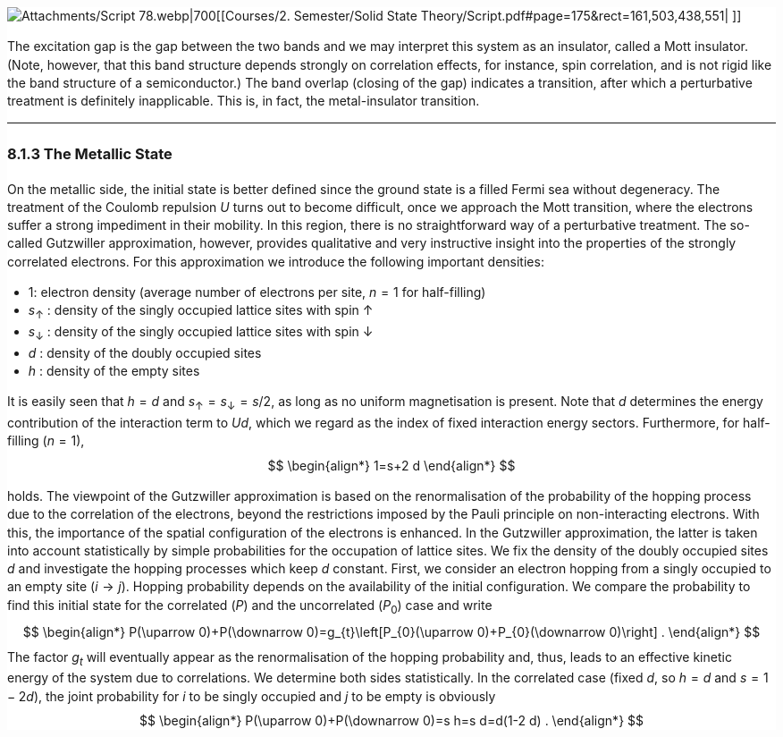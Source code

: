![Attachments/Script 78.webp|700](/img/user/Attachments/Script%2078.webp)[[Courses/2. Semester/Solid State Theory/Script.pdf#page=175&rect=161,503,438,551| ]]

The excitation gap is the gap between the two bands and we may interpret this system as an insulator, called a Mott insulator. (Note, however, that this band structure depends strongly on correlation effects, for instance, spin correlation, and is not rigid like the band structure of a semiconductor.) The band overlap (closing of the gap) indicates a transition, after which a perturbative treatment is definitely inapplicable. This is, in fact, the metal-insulator transition.

---
### 8.1.3 The Metallic State

On the metallic side, the initial state is better defined since the ground state is a filled Fermi sea without degeneracy. The treatment of the Coulomb repulsion $U$ turns out to become difficult, once we approach the Mott transition, where the electrons suffer a strong impediment in their mobility. In this region, there is no straightforward way of a perturbative treatment. The so-called Gutzwiller approximation, however, provides qualitative and very instructive insight into the properties of the strongly correlated electrons.
For this approximation we introduce the following important densities:

- $1$: electron density (average number of electrons per site, $n=1$ for half-filling)
- $s_{\uparrow}$ : density of the singly occupied lattice sites with spin $\uparrow$
- $s_{\downarrow}$ : density of the singly occupied lattice sites with spin $\downarrow$
- $d$ : density of the doubly occupied sites
- $h$ : density of the empty sites

It is easily seen that $h=d$ and $s_{\uparrow}=s_{\downarrow}=s/2$, as long as no uniform magnetisation is present. Note that $d$ determines the energy contribution of the interaction term to $Ud$, which we regard as the index of fixed interaction energy sectors. Furthermore, for half-filling ($n=1$),
$$
\begin{align*}
1=s+2 d
\end{align*}
$$

holds. The viewpoint of the Gutzwiller approximation is based on the renormalisation of the probability of the hopping process due to the correlation of the electrons, beyond the restrictions imposed by the Pauli principle on non-interacting electrons. With this, the importance of the spatial configuration of the electrons is enhanced. In the Gutzwiller approximation, the latter is taken into account statistically by simple probabilities for the occupation of lattice sites.
We fix the density of the doubly occupied sites $d$ and investigate the hopping processes which keep $d$ constant. First, we consider an electron hopping from a singly occupied to an empty site $(i \rightarrow j)$. Hopping probability depends on the availability of the initial configuration. We compare the probability to find this initial state for the correlated $(P)$ and the uncorrelated ($P_{0}$) case and write
$$
\begin{align*}
P(\uparrow 0)+P(\downarrow 0)=g_{t}\left[P_{0}(\uparrow 0)+P_{0}(\downarrow 0)\right] .
\end{align*}
$$
The factor $g_{t}$ will eventually appear as the renormalisation of the hopping probability and, thus, leads to an effective kinetic energy of the system due to correlations. We determine both sides statistically. In the correlated case (fixed $d$, so $h=d$ and $s=1-2d$), the joint probability for $i$ to be singly occupied and $j$ to be empty is obviously
$$
\begin{align*}
P(\uparrow 0)+P(\downarrow 0)=s h=s d=d(1-2 d) .
\end{align*}
$$
